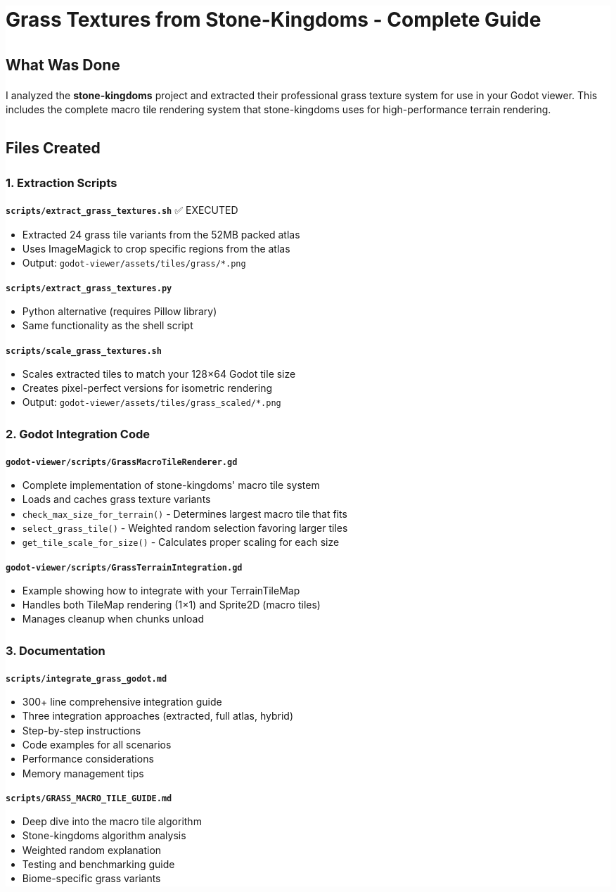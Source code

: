 # Grass Textures from Stone-Kingdoms - Complete Guide

## What Was Done

I analyzed the **stone-kingdoms** project and extracted their professional grass texture system for use in your Godot viewer. This includes the complete macro tile rendering system that stone-kingdoms uses for high-performance terrain rendering.

## Files Created

### 1. Extraction Scripts

**`scripts/extract_grass_textures.sh`** ✅ EXECUTED
- Extracted 24 grass tile variants from the 52MB packed atlas
- Uses ImageMagick to crop specific regions from the atlas
- Output: `godot-viewer/assets/tiles/grass/*.png`

**`scripts/extract_grass_textures.py`**
- Python alternative (requires Pillow library)
- Same functionality as the shell script

**`scripts/scale_grass_textures.sh`**
- Scales extracted tiles to match your 128×64 Godot tile size
- Creates pixel-perfect versions for isometric rendering
- Output: `godot-viewer/assets/tiles/grass_scaled/*.png`

### 2. Godot Integration Code

**`godot-viewer/scripts/GrassMacroTileRenderer.gd`**
- Complete implementation of stone-kingdoms' macro tile system
- Loads and caches grass texture variants
- `check_max_size_for_terrain()` - Determines largest macro tile that fits
- `select_grass_tile()` - Weighted random selection favoring larger tiles
- `get_tile_scale_for_size()` - Calculates proper scaling for each size

**`godot-viewer/scripts/GrassTerrainIntegration.gd`**
- Example showing how to integrate with your TerrainTileMap
- Handles both TileMap rendering (1×1) and Sprite2D (macro tiles)
- Manages cleanup when chunks unload

### 3. Documentation

**`scripts/integrate_grass_godot.md`**
- 300+ line comprehensive integration guide
- Three integration approaches (extracted, full atlas, hybrid)
- Step-by-step instructions
- Code examples for all scenarios
- Performance considerations
- Memory management tips

**`scripts/GRASS_MACRO_TILE_GUIDE.md`**
- Deep dive into the macro tile algorithm
- Stone-kingdoms algorithm analysis
- Weighted random explanation
- Testing and benchmarking guide
- Biome-specific grass variants
